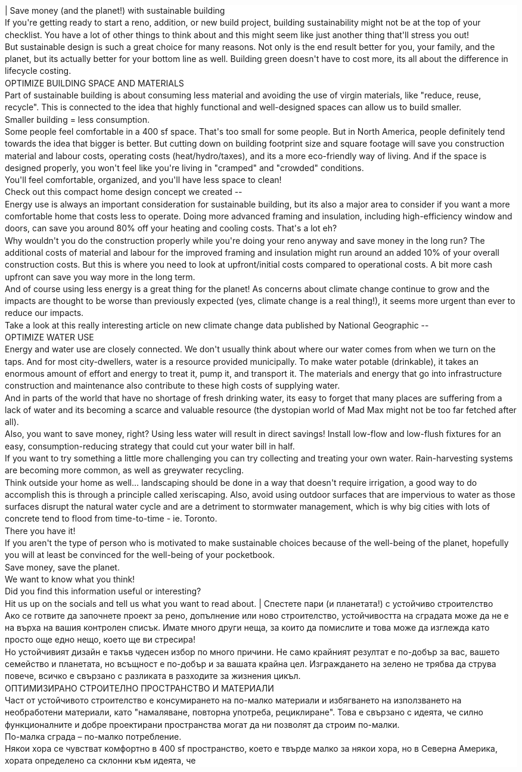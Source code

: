 | Save money (and the planet!) with sustainable building<br/>If you're getting ready to start a reno, addition, or new build project, building sustainability might not be at the top of your checklist. You have a lot of other things to think about and this might seem like just another thing that'll stress you out!<br/>But sustainable design is such a great choice for many reasons. Not only is the end result better for you, your family, and the planet, but its actually better for your bottom line as well. Building green doesn't have to cost more, its all about the difference in lifecycle costing.<br/>OPTIMIZE BUILDING SPACE AND MATERIALS<br/>Part of sustainable building is about consuming less material and avoiding the use of virgin materials, like "reduce, reuse, recycle". This is connected to the idea that highly functional and well-designed spaces can allow us to build smaller.<br/>Smaller building = less consumption.<br/>Some people feel comfortable in a 400 sf space. That's too small for some people. But in North America, people definitely tend towards the idea that bigger is better. But cutting down on building footprint size and square footage will save you construction material and labour costs, operating costs (heat/hydro/taxes), and its a more eco-friendly way of living. And if the space is designed properly, you won't feel like you're living in "cramped" and "crowded" conditions.<br/>You'll feel comfortable, organized, and you'll have less space to clean!<br/>Check out this compact home design concept we created --<br/>Energy use is always an important consideration for sustainable building, but its also a major area to consider if you want a more comfortable home that costs less to operate. Doing more advanced framing and insulation, including high-efficiency window and doors, can save you around 80% off your heating and cooling costs. That's a lot eh?<br/>Why wouldn't you do the construction properly while you're doing your reno anyway and save money in the long run? The additional costs of material and labour for the improved framing and insulation might run around an added 10% of your overall construction costs. But this is where you need to look at upfront/initial costs compared to operational costs. A bit more cash upfront can save you way more in the long term.<br/>And of course using less energy is a great thing for the planet! As concerns about climate change continue to grow and the impacts are thought to be worse than previously expected (yes, climate change is a real thing!), it seems more urgent than ever to reduce our impacts.<br/>Take a look at this really interesting article on new climate change data published by National Geographic --<br/>OPTIMIZE WATER USE<br/>Energy and water use are closely connected. We don't usually think about where our water comes from when we turn on the taps. And for most city-dwellers, water is a resource provided municipally. To make water potable (drinkable), it takes an enormous amount of effort and energy to treat it, pump it, and transport it. The materials and energy that go into infrastructure construction and maintenance also contribute to these high costs of supplying water.<br/>And in parts of the world that have no shortage of fresh drinking water, its easy to forget that many places are suffering from a lack of water and its becoming a scarce and valuable resource (the dystopian world of Mad Max might not be too far fetched after all).<br/>Also, you want to save money, right? Using less water will result in direct savings! Install low-flow and low-flush fixtures for an easy, consumption-reducing strategy that could cut your water bill in half.<br/>If you want to try something a little more challenging you can try collecting and treating your own water. Rain-harvesting systems are becoming more common, as well as greywater recycling.<br/>Think outside your home as well... landscaping should be done in a way that doesn't require irrigation, a good way to do accomplish this is through a principle called xeriscaping. Also, avoid using outdoor surfaces that are impervious to water as those surfaces disrupt the natural water cycle and are a detriment to stormwater management, which is why big cities with lots of concrete tend to flood from time-to-time - ie. Toronto.<br/>There you have it!<br/>If you aren't the type of person who is motivated to make sustainable choices because of the well-being of the planet, hopefully you will at least be convinced for the well-being of your pocketbook.<br/>Save money, save the planet.<br/>We want to know what you think!<br/>Did you find this information useful or interesting?<br/>Hit us up on the socials and tell us what you want to read about. | Спестете пари (и планетата!) с устойчиво строителство<br/>Ако се готвите да започнете проект за рено, допълнение или ново строителство, устойчивостта на сградата може да не е на върха на вашия контролен списък. Имате много други неща, за които да помислите и това може да изглежда като просто още едно нещо, което ще ви стресира!<br/>Но устойчивият дизайн е такъв чудесен избор по много причини. Не само крайният резултат е по-добър за вас, вашето семейство и планетата, но всъщност е по-добър и за вашата крайна цел. Изграждането на зелено не трябва да струва повече, всичко е свързано с разликата в разходите за жизнения цикъл.<br/>ОПТИМИЗИРАНО СТРОИТЕЛНО ПРОСТРАНСТВО И МАТЕРИАЛИ<br/>Част от устойчивото строителство е консумирането на по-малко материали и избягването на използването на необработени материали, като "намаляване, повторна употреба, рециклиране". Това е свързано с идеята, че силно функционалните и добре проектирани пространства могат да ни позволят да строим по-малки.<br/>По-малка сграда – по-малко потребление.<br/>Някои хора се чувстват комфортно в 400 sf пространство, което е твърде малко за някои хора, но в Северна Америка, хората определено са склонни към идеята, че